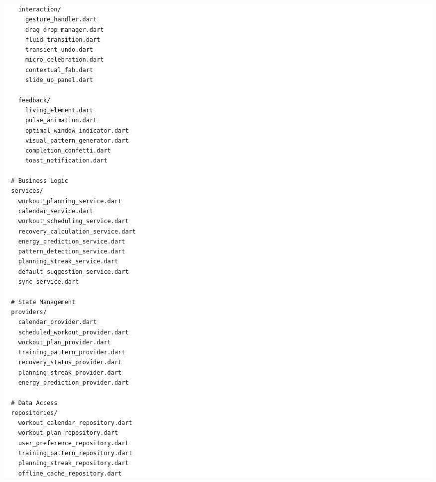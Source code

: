         interaction/
          gesture_handler.dart
          drag_drop_manager.dart
          fluid_transition.dart
          transient_undo.dart
          micro_celebration.dart
          contextual_fab.dart
          slide_up_panel.dart
          
        feedback/
          living_element.dart
          pulse_animation.dart
          optimal_window_indicator.dart
          visual_pattern_generator.dart
          completion_confetti.dart
          toast_notification.dart
          
      # Business Logic
      services/
        workout_planning_service.dart
        calendar_service.dart
        workout_scheduling_service.dart
        recovery_calculation_service.dart
        energy_prediction_service.dart
        pattern_detection_service.dart
        planning_streak_service.dart
        default_suggestion_service.dart
        sync_service.dart
        
      # State Management
      providers/
        calendar_provider.dart
        scheduled_workout_provider.dart
        workout_plan_provider.dart
        training_pattern_provider.dart
        recovery_status_provider.dart
        planning_streak_provider.dart
        energy_prediction_provider.dart
        
      # Data Access
      repositories/
        workout_calendar_repository.dart
        workout_plan_repository.dart
        user_preference_repository.dart
        training_pattern_repository.dart
        planning_streak_repository.dart
        offline_cache_repository.dart